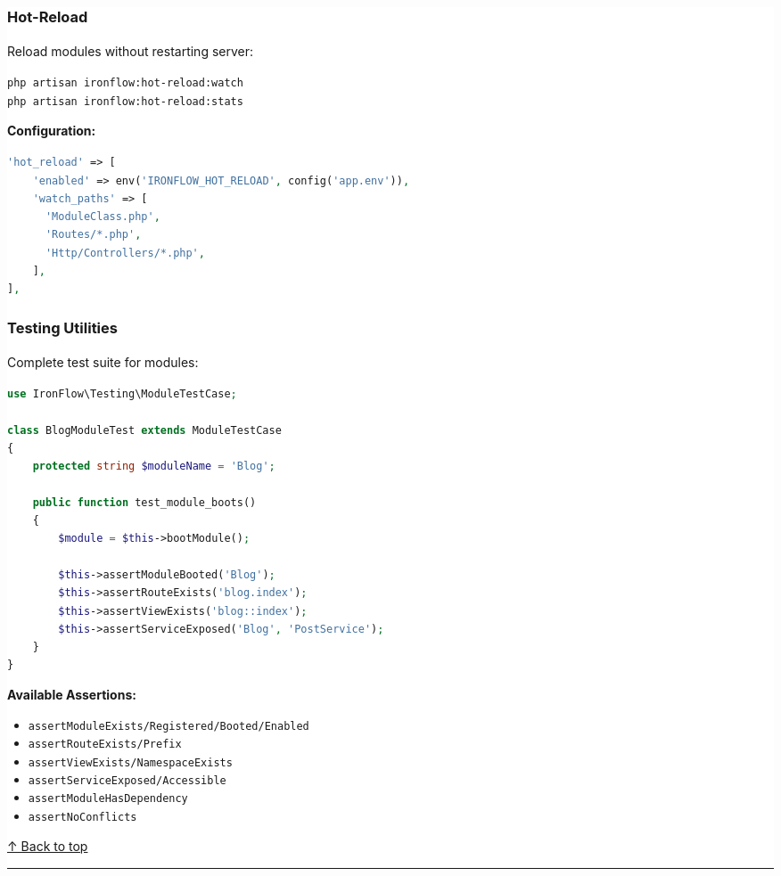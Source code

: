 ### Hot-Reload

Reload modules without restarting server:

```bash
php artisan ironflow:hot-reload:watch
php artisan ironflow:hot-reload:stats
```

**Configuration:**

```php
'hot_reload' => [
    'enabled' => env('IRONFLOW_HOT_RELOAD', config('app.env')),
    'watch_paths' => [
      'ModuleClass.php',
      'Routes/*.php',
      'Http/Controllers/*.php',
    ],
],
```

### Testing Utilities

Complete test suite for modules:

```php
use IronFlow\Testing\ModuleTestCase;

class BlogModuleTest extends ModuleTestCase
{
    protected string $moduleName = 'Blog';

    public function test_module_boots()
    {
        $module = $this->bootModule();

        $this->assertModuleBooted('Blog');
        $this->assertRouteExists('blog.index');
        $this->assertViewExists('blog::index');
        $this->assertServiceExposed('Blog', 'PostService');
    }
}
```

**Available Assertions:**

- `assertModuleExists/Registered/Booted/Enabled`
- `assertRouteExists/Prefix`
- `assertViewExists/NamespaceExists`
- `assertServiceExposed/Accessible`
- `assertModuleHasDependency`
- `assertNoConflicts`

[↑ Back to top](#ironflow-framework)

---
